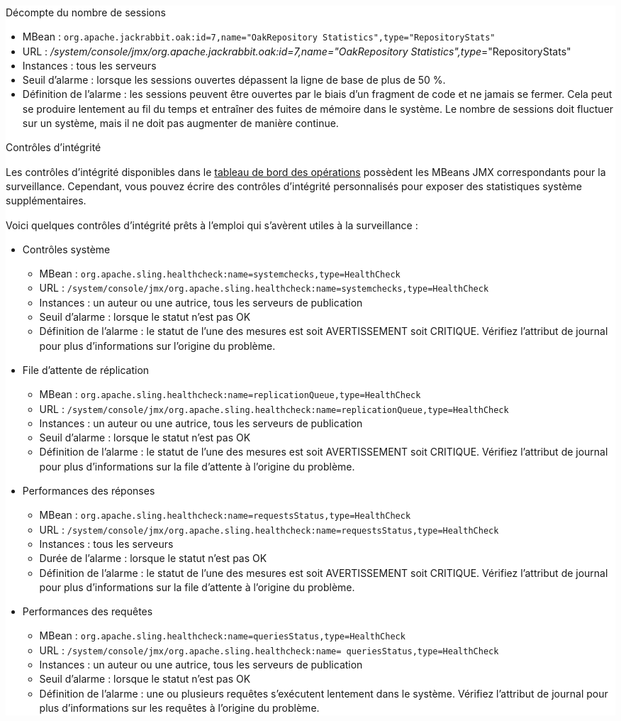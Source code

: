 Décompte du nombre de sessions

* MBean : `org.apache.jackrabbit.oak:id=7,name="OakRepository Statistics",type="RepositoryStats"`
* URL : */system/console/jmx/org.apache.jackrabbit.oak:id=7,name=&quot;OakRepository Statistics&quot;,type*=&quot;RepositoryStats&quot;
* Instances : tous les serveurs
* Seuil d’alarme : lorsque les sessions ouvertes dépassent la ligne de base de plus de 50 %.
* Définition de l’alarme : les sessions peuvent être ouvertes par le biais d’un fragment de code et ne jamais se fermer. Cela peut se produire lentement au fil du temps et entraîner des fuites de mémoire dans le système. Le nombre de sessions doit fluctuer sur un système, mais il ne doit pas augmenter de manière continue.

Contrôles d’intégrité

Les contrôles d’intégrité disponibles dans le [tableau de bord des opérations](/help/sites-administering/operations-dashboard.md#health-reports) possèdent les MBeans JMX correspondants pour la surveillance. Cependant, vous pouvez écrire des contrôles d’intégrité personnalisés pour exposer des statistiques système supplémentaires.

Voici quelques contrôles d’intégrité prêts à l’emploi qui s’avèrent utiles à la surveillance :

* Contrôles système
   * MBean : `org.apache.sling.healthcheck:name=systemchecks,type=HealthCheck`
   * URL : `/system/console/jmx/org.apache.sling.healthcheck:name=systemchecks,type=HealthCheck`
   * Instances : un auteur ou une autrice, tous les serveurs de publication
   * Seuil d’alarme : lorsque le statut n’est pas OK
   * Définition de l’alarme : le statut de l’une des mesures est soit AVERTISSEMENT soit CRITIQUE. Vérifiez l’attribut de journal pour plus d’informations sur l’origine du problème.

* File d’attente de réplication

   * MBean : `org.apache.sling.healthcheck:name=replicationQueue,type=HealthCheck`
   * URL : `/system/console/jmx/org.apache.sling.healthcheck:name=replicationQueue,type=HealthCheck`
   * Instances : un auteur ou une autrice, tous les serveurs de publication
   * Seuil d’alarme : lorsque le statut n’est pas OK
   * Définition de l’alarme : le statut de l’une des mesures est soit AVERTISSEMENT soit CRITIQUE. Vérifiez l’attribut de journal pour plus d’informations sur la file d’attente à l’origine du problème.

* Performances des réponses

   * MBean : `org.apache.sling.healthcheck:name=requestsStatus,type=HealthCheck`
   * URL : `/system/console/jmx/org.apache.sling.healthcheck:name=requestsStatus,type=HealthCheck`
   * Instances : tous les serveurs
   * Durée de l’alarme : lorsque le statut n’est pas OK
   * Définition de l’alarme : le statut de l’une des mesures est soit AVERTISSEMENT soit CRITIQUE. Vérifiez l’attribut de journal pour plus d’informations sur la file d’attente à l’origine du problème.

* Performances des requêtes

   * MBean : `org.apache.sling.healthcheck:name=queriesStatus,type=HealthCheck`
   * URL : `/system/console/jmx/org.apache.sling.healthcheck:name= queriesStatus,type=HealthCheck`
   * Instances : un auteur ou une autrice, tous les serveurs de publication
   * Seuil d’alarme : lorsque le statut n’est pas OK
   * Définition de l’alarme : une ou plusieurs requêtes s’exécutent lentement dans le système. Vérifiez l’attribut de journal pour plus d’informations sur les requêtes à l’origine du problème.
